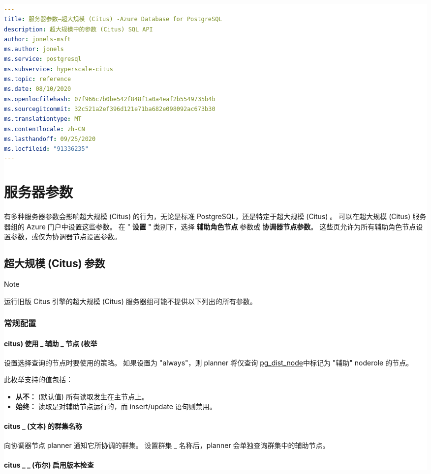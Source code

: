 ```yaml
---
title: 服务器参数–超大规模 (Citus) -Azure Database for PostgreSQL
description: 超大规模中的参数 (Citus) SQL API
author: jonels-msft
ms.author: jonels
ms.service: postgresql
ms.subservice: hyperscale-citus
ms.topic: reference
ms.date: 08/10/2020
ms.openlocfilehash: 07f966c7b0be542f848f1a0a4eaf2b5549735b4b
ms.sourcegitcommit: 32c521a2ef396d121e71ba682e098092ac673b30
ms.translationtype: MT
ms.contentlocale: zh-CN
ms.lasthandoff: 09/25/2020
ms.locfileid: "91336235"
---
```

# <a name="server-parameters"></a>服务器参数

有多种服务器参数会影响超大规模 (Citus) 的行为，无论是标准 PostgreSQL，还是特定于超大规模 (Citus) 。
可以在超大规模 (Citus) 服务器组的 Azure 门户中设置这些参数。 在 " **设置** " 类别下，选择 **辅助角色节点** 参数或 **协调器节点参数**。 这些页允许为所有辅助角色节点设置参数，或仅为协调器节点设置参数。

## <a name="hyperscale-citus-parameters"></a>超大规模 (Citus) 参数

> [!NOTE]
>
> 运行旧版 Citus 引擎的超大规模 (Citus) 服务器组可能不提供以下列出的所有参数。

### <a name="general-configuration"></a>常规配置

#### <a name="citususe_secondary_nodes-enum"></a>citus) 使用 \_ 辅助 \_ 节点 (枚举

设置选择查询的节点时要使用的策略。 如果设置为 "always"，则 planner 将仅查询 [pg_dist_node](reference-hyperscale-metadata.md#worker-node-table)中标记为 "辅助" noderole 的节点。

此枚举支持的值包括：

-   **从不：** (默认值) 所有读取发生在主节点上。
-   **始终：** 读取是对辅助节点运行的，而 insert/update 语句则禁用。

#### <a name="cituscluster_name-text"></a>citus \_ (文本) 的群集名称

向协调器节点 planner 通知它所协调的群集。 设置群集 \_ 名称后，planner 会单独查询群集中的辅助节点。

#### <a name="citusenable_version_checks-boolean"></a>citus \_ \_ (布尔) 启用版本检查
